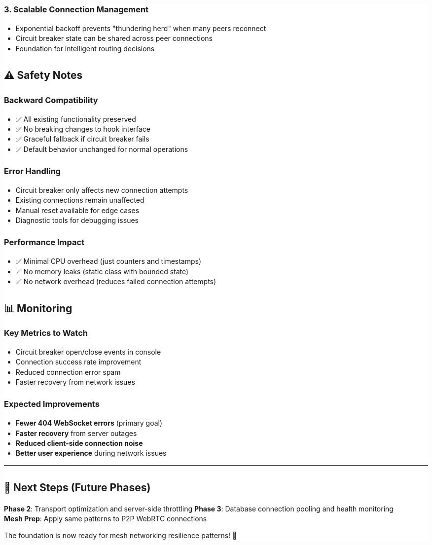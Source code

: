 ### **3. Scalable Connection Management**
- Exponential backoff prevents "thundering herd" when many peers reconnect
- Circuit breaker state can be shared across peer connections
- Foundation for intelligent routing decisions

## ⚠️ Safety Notes

### **Backward Compatibility**
- ✅ All existing functionality preserved
- ✅ No breaking changes to hook interface
- ✅ Graceful fallback if circuit breaker fails
- ✅ Default behavior unchanged for normal operations

### **Error Handling**
- Circuit breaker only affects new connection attempts
- Existing connections remain unaffected  
- Manual reset available for edge cases
- Diagnostic tools for debugging issues

### **Performance Impact**
- ✅ Minimal CPU overhead (just counters and timestamps)
- ✅ No memory leaks (static class with bounded state)
- ✅ No network overhead (reduces failed connection attempts)

## 📊 Monitoring

### **Key Metrics to Watch**
- Circuit breaker open/close events in console
- Connection success rate improvement
- Reduced connection error spam
- Faster recovery from network issues

### **Expected Improvements**
- **Fewer 404 WebSocket errors** (primary goal)
- **Faster recovery** from server outages
- **Reduced client-side connection noise**
- **Better user experience** during network issues

---

## 🎯 Next Steps (Future Phases)

**Phase 2**: Transport optimization and server-side throttling
**Phase 3**: Database connection pooling and health monitoring  
**Mesh Prep**: Apply same patterns to P2P WebRTC connections

The foundation is now ready for mesh networking resilience patterns! 🚀
